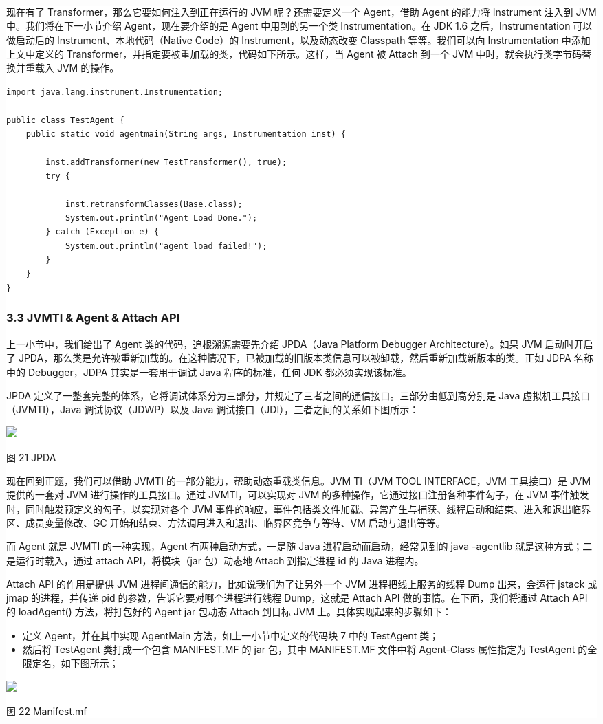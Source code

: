现在有了 Transformer，那么它要如何注入到正在运行的 JVM 呢？还需要定义一个 Agent，借助 Agent 的能力将 Instrument 注入到 JVM 中。我们将在下一小节介绍 Agent，现在要介绍的是 Agent 中用到的另一个类 Instrumentation。在 JDK 1.6 之后，Instrumentation 可以做启动后的 Instrument、本地代码（Native Code）的 Instrument，以及动态改变 Classpath 等等。我们可以向 Instrumentation 中添加上文中定义的 Transformer，并指定要被重加载的类，代码如下所示。这样，当 Agent 被 Attach 到一个 JVM 中时，就会执行类字节码替换并重载入 JVM 的操作。

```null
import java.lang.instrument.Instrumentation;

public class TestAgent {
    public static void agentmain(String args, Instrumentation inst) {
        
        inst.addTransformer(new TestTransformer(), true);
        try {
            
            inst.retransformClasses(Base.class);
            System.out.println("Agent Load Done.");
        } catch (Exception e) {
            System.out.println("agent load failed!");
        }
    }
}
```

### 3.3 JVMTI & Agent & Attach API

上一小节中，我们给出了 Agent 类的代码，追根溯源需要先介绍 JPDA（Java Platform Debugger Architecture）。如果 JVM 启动时开启了 JPDA，那么类是允许被重新加载的。在这种情况下，已被加载的旧版本类信息可以被卸载，然后重新加载新版本的类。正如 JDPA 名称中的 Debugger，JDPA 其实是一套用于调试 Java 程序的标准，任何 JDK 都必须实现该标准。

JPDA 定义了一整套完整的体系，它将调试体系分为三部分，并规定了三者之间的通信接口。三部分由低到高分别是 Java 虚拟机工具接口（JVMTI），Java 调试协议（JDWP）以及 Java 调试接口（JDI），三者之间的关系如下图所示：

![](https://p0.meituan.net/travelcube/16655ee86f5ca48c33a894d15146cef2115190.png)

图 21 JPDA

现在回到正题，我们可以借助 JVMTI 的一部分能力，帮助动态重载类信息。JVM TI（JVM TOOL INTERFACE，JVM 工具接口）是 JVM 提供的一套对 JVM 进行操作的工具接口。通过 JVMTI，可以实现对 JVM 的多种操作，它通过接口注册各种事件勾子，在 JVM 事件触发时，同时触发预定义的勾子，以实现对各个 JVM 事件的响应，事件包括类文件加载、异常产生与捕获、线程启动和结束、进入和退出临界区、成员变量修改、GC 开始和结束、方法调用进入和退出、临界区竞争与等待、VM 启动与退出等等。

而 Agent 就是 JVMTI 的一种实现，Agent 有两种启动方式，一是随 Java 进程启动而启动，经常见到的 java -agentlib 就是这种方式；二是运行时载入，通过 attach API，将模块（jar 包）动态地 Attach 到指定进程 id 的 Java 进程内。

Attach API 的作用是提供 JVM 进程间通信的能力，比如说我们为了让另外一个 JVM 进程把线上服务的线程 Dump 出来，会运行 jstack 或 jmap 的进程，并传递 pid 的参数，告诉它要对哪个进程进行线程 Dump，这就是 Attach API 做的事情。在下面，我们将通过 Attach API 的 loadAgent() 方法，将打包好的 Agent jar 包动态 Attach 到目标 JVM 上。具体实现起来的步骤如下：

-   定义 Agent，并在其中实现 AgentMain 方法，如上一小节中定义的代码块 7 中的 TestAgent 类；
-   然后将 TestAgent 类打成一个包含 MANIFEST.MF 的 jar 包，其中 MANIFEST.MF 文件中将 Agent-Class 属性指定为 TestAgent 的全限定名，如下图所示；

![](https://p0.meituan.net/travelcube/40245adc76d037352a11aea7bf73ed2c36124.png)

图 22 Manifest.mf
